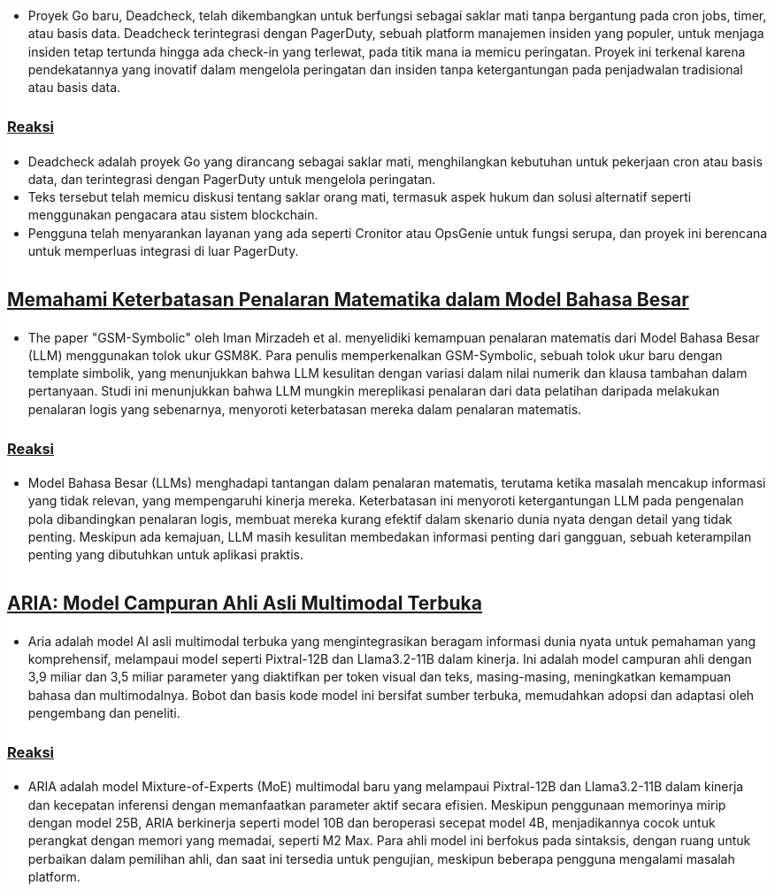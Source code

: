 - Proyek Go baru, Deadcheck, telah dikembangkan untuk berfungsi sebagai saklar mati tanpa bergantung pada cron jobs, timer, atau basis data. Deadcheck terintegrasi dengan PagerDuty, sebuah platform manajemen insiden yang populer, untuk menjaga insiden tetap tertunda hingga ada check-in yang terlewat, pada titik mana ia memicu peringatan. Proyek ini terkenal karena pendekatannya yang inovatif dalam mengelola peringatan dan insiden tanpa ketergantungan pada penjadwalan tradisional atau basis data.

### [Reaksi](https://news.ycombinator.com/item?id=41809879)

- Deadcheck adalah proyek Go yang dirancang sebagai saklar mati, menghilangkan kebutuhan untuk pekerjaan cron atau basis data, dan terintegrasi dengan PagerDuty untuk mengelola peringatan.
- Teks tersebut telah memicu diskusi tentang saklar orang mati, termasuk aspek hukum dan solusi alternatif seperti menggunakan pengacara atau sistem blockchain.
- Pengguna telah menyarankan layanan yang ada seperti Cronitor atau OpsGenie untuk fungsi serupa, dan proyek ini berencana untuk memperluas integrasi di luar PagerDuty.

## [Memahami Keterbatasan Penalaran Matematika dalam Model Bahasa Besar](https://arxiv.org/abs/2410.05229)

- The paper "GSM-Symbolic" oleh Iman Mirzadeh et al. menyelidiki kemampuan penalaran matematis dari Model Bahasa Besar (LLM) menggunakan tolok ukur GSM8K. Para penulis memperkenalkan GSM-Symbolic, sebuah tolok ukur baru dengan template simbolik, yang menunjukkan bahwa LLM kesulitan dengan variasi dalam nilai numerik dan klausa tambahan dalam pertanyaan. Studi ini menunjukkan bahwa LLM mungkin mereplikasi penalaran dari data pelatihan daripada melakukan penalaran logis yang sebenarnya, menyoroti keterbatasan mereka dalam penalaran matematis.

### [Reaksi](https://news.ycombinator.com/item?id=41808683)

- Model Bahasa Besar (LLMs) menghadapi tantangan dalam penalaran matematis, terutama ketika masalah mencakup informasi yang tidak relevan, yang mempengaruhi kinerja mereka. Keterbatasan ini menyoroti ketergantungan LLM pada pengenalan pola dibandingkan penalaran logis, membuat mereka kurang efektif dalam skenario dunia nyata dengan detail yang tidak penting. Meskipun ada kemajuan, LLM masih kesulitan membedakan informasi penting dari gangguan, sebuah keterampilan penting yang dibutuhkan untuk aplikasi praktis.

## [ARIA: Model Campuran Ahli Asli Multimodal Terbuka](https://arxiv.org/abs/2410.05993)

- Aria adalah model AI asli multimodal terbuka yang mengintegrasikan beragam informasi dunia nyata untuk pemahaman yang komprehensif, melampaui model seperti Pixtral-12B dan Llama3.2-11B dalam kinerja. Ini adalah model campuran ahli dengan 3,9 miliar dan 3,5 miliar parameter yang diaktifkan per token visual dan teks, masing-masing, meningkatkan kemampuan bahasa dan multimodalnya. Bobot dan basis kode model ini bersifat sumber terbuka, memudahkan adopsi dan adaptasi oleh pengembang dan peneliti.

### [Reaksi](https://news.ycombinator.com/item?id=41804829)

- ARIA adalah model Mixture-of-Experts (MoE) multimodal baru yang melampaui Pixtral-12B dan Llama3.2-11B dalam kinerja dan kecepatan inferensi dengan memanfaatkan parameter aktif secara efisien. Meskipun penggunaan memorinya mirip dengan model 25B, ARIA berkinerja seperti model 10B dan beroperasi secepat model 4B, menjadikannya cocok untuk perangkat dengan memori yang memadai, seperti M2 Max. Para ahli model ini berfokus pada sintaksis, dengan ruang untuk perbaikan dalam pemilihan ahli, dan saat ini tersedia untuk pengujian, meskipun beberapa pengguna mengalami masalah platform.
